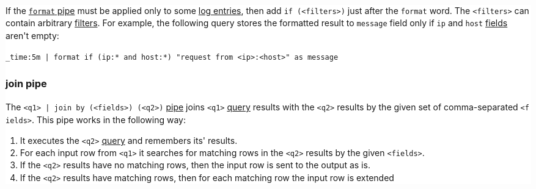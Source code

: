 If the [`format` pipe](#format-pipe) must be applied only to some [log entries](https://docs.victoriametrics.com/victorialogs/keyconcepts/#data-model),
then add `if (<filters>)` just after the `format` word.
The `<filters>` can contain arbitrary [filters](#filters). For example, the following query stores the formatted result to `message` field
only if `ip` and `host` [fields](https://docs.victoriametrics.com/victorialogs/keyconcepts/#data-model) aren't empty:

```logsql
_time:5m | format if (ip:* and host:*) "request from <ip>:<host>" as message
```

### join pipe

The `<q1> | join by (<fields>) (<q2>)` [pipe](#pipes) joins `<q1>` [query](#query-syntax) results with the `<q2>` results by the given set of comma-separated `<fields>`.
This pipe works in the following way:

1. It executes the `<q2>` [query](#query-syntax) and remembers its' results.
1. For each input row from `<q1>` it searches for matching rows in the `<q2>` results by the given `<fields>`.
1. If the `<q2>` results have no matching rows, then the input row is sent to the output as is.
1. If the `<q2>` results have matching rows, then for each matching row the input row is extended
